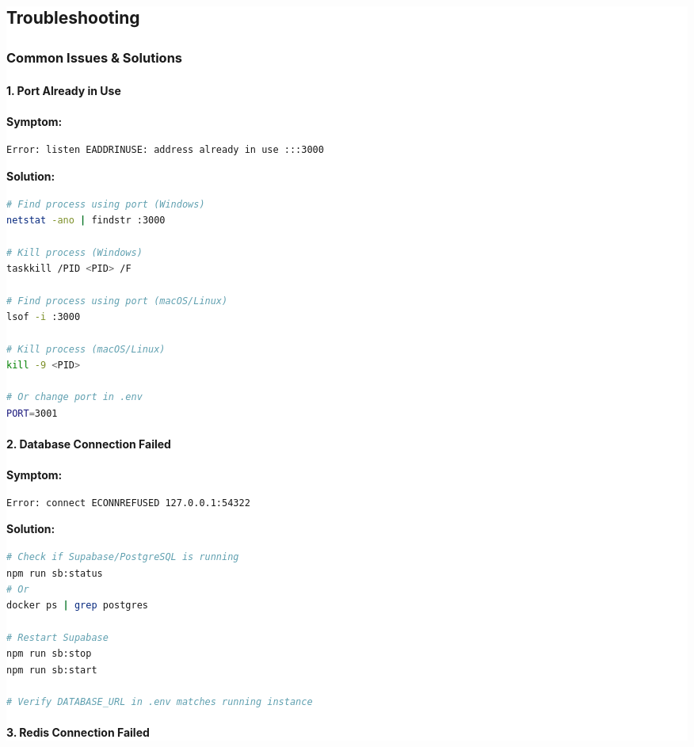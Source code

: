 
## Troubleshooting

### Common Issues & Solutions

#### 1. Port Already in Use

**Symptom:**

```
Error: listen EADDRINUSE: address already in use :::3000
```

**Solution:**

```bash
# Find process using port (Windows)
netstat -ano | findstr :3000

# Kill process (Windows)
taskkill /PID <PID> /F

# Find process using port (macOS/Linux)
lsof -i :3000

# Kill process (macOS/Linux)
kill -9 <PID>

# Or change port in .env
PORT=3001
```

#### 2. Database Connection Failed

**Symptom:**

```
Error: connect ECONNREFUSED 127.0.0.1:54322
```

**Solution:**

```bash
# Check if Supabase/PostgreSQL is running
npm run sb:status
# Or
docker ps | grep postgres

# Restart Supabase
npm run sb:stop
npm run sb:start

# Verify DATABASE_URL in .env matches running instance
```

#### 3. Redis Connection Failed
